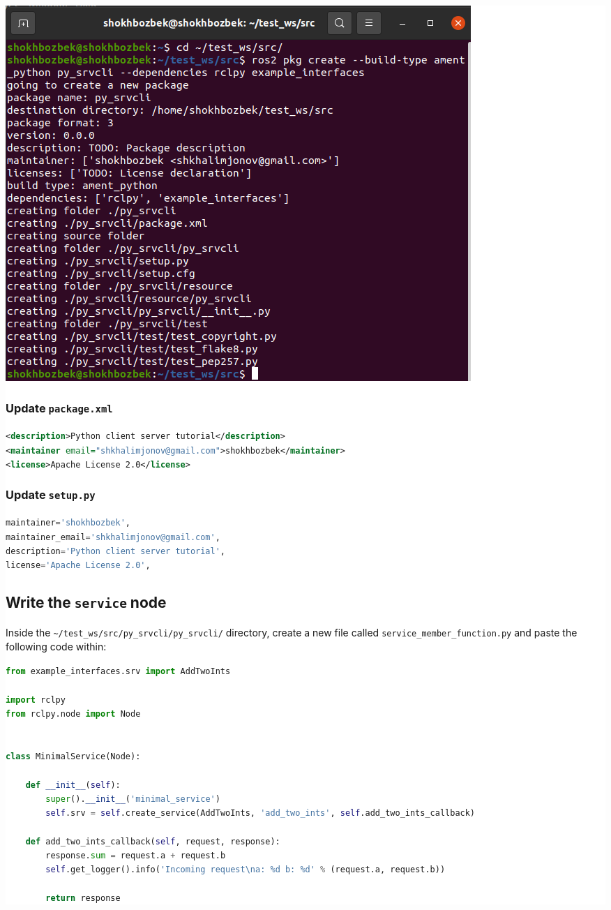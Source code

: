 ![](https://github.com/sh0hb0zbek/sms_lab/blob/main/pics/week_05_6.png)
### Update `package.xml`
```xml
<description>Python client server tutorial</description>
<maintainer email="shkhalimjonov@gmail.com">shokhbozbek</maintainer>
<license>Apache License 2.0</license>
```
### Update `setup.py`
```python
maintainer='shokhbozbek',
maintainer_email='shkhalimjonov@gmail.com',
description='Python client server tutorial',
license='Apache License 2.0',
```
## Write the `service` node
Inside the `~/test_ws/src/py_srvcli/py_srvcli/` directory, create a new file called `service_member_function.py` and paste the following code within:
```python
from example_interfaces.srv import AddTwoInts

import rclpy
from rclpy.node import Node


class MinimalService(Node):

    def __init__(self):
        super().__init__('minimal_service')
        self.srv = self.create_service(AddTwoInts, 'add_two_ints', self.add_two_ints_callback)

    def add_two_ints_callback(self, request, response):
        response.sum = request.a + request.b
        self.get_logger().info('Incoming request\na: %d b: %d' % (request.a, request.b))

        return response
```